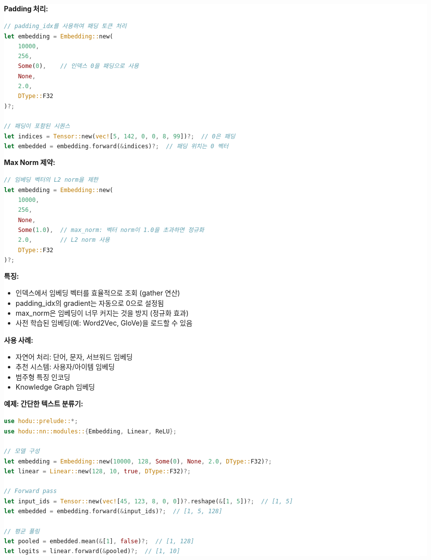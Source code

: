 **Padding 처리:**

```rust
// padding_idx를 사용하여 패딩 토큰 처리
let embedding = Embedding::new(
    10000,
    256,
    Some(0),    // 인덱스 0을 패딩으로 사용
    None,
    2.0,
    DType::F32
)?;

// 패딩이 포함된 시퀀스
let indices = Tensor::new(vec![5, 142, 0, 0, 8, 99])?;  // 0은 패딩
let embedded = embedding.forward(&indices)?;  // 패딩 위치는 0 벡터
```

**Max Norm 제약:**

```rust
// 임베딩 벡터의 L2 norm을 제한
let embedding = Embedding::new(
    10000,
    256,
    None,
    Some(1.0),  // max_norm: 벡터 norm이 1.0을 초과하면 정규화
    2.0,        // L2 norm 사용
    DType::F32
)?;
```

**특징:**
- 인덱스에서 임베딩 벡터를 효율적으로 조회 (gather 연산)
- padding_idx의 gradient는 자동으로 0으로 설정됨
- max_norm은 임베딩이 너무 커지는 것을 방지 (정규화 효과)
- 사전 학습된 임베딩(예: Word2Vec, GloVe)을 로드할 수 있음

**사용 사례:**
- 자연어 처리: 단어, 문자, 서브워드 임베딩
- 추천 시스템: 사용자/아이템 임베딩
- 범주형 특징 인코딩
- Knowledge Graph 임베딩

**예제: 간단한 텍스트 분류기:**

```rust
use hodu::prelude::*;
use hodu::nn::modules::{Embedding, Linear, ReLU};

// 모델 구성
let embedding = Embedding::new(10000, 128, Some(0), None, 2.0, DType::F32)?;
let linear = Linear::new(128, 10, true, DType::F32)?;

// Forward pass
let input_ids = Tensor::new(vec![45, 123, 8, 0, 0])?.reshape(&[1, 5])?;  // [1, 5]
let embedded = embedding.forward(&input_ids)?;  // [1, 5, 128]

// 평균 풀링
let pooled = embedded.mean(&[1], false)?;  // [1, 128]
let logits = linear.forward(&pooled)?;  // [1, 10]
```
